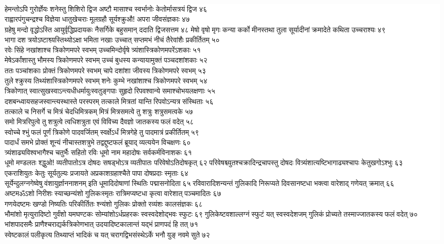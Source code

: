 हेमन्तोऽपि
गुरोर्ज्ञेयः शनेस्तु शिशिरो द्विज अष्टौ मासाश्च
स्वर्भानोः केतोर्मासत्रयं द्विज ४६   
राह्वारपंगुचन्द्रश्च विज्ञेया
धातुखेचराः मूलग्रहौ सूर्यश्क्रुऔ\! अपरा जीवसंज्ञकाः ४७   
ग्रहेषु मन्दो
वृद्धोऽस्ति आयुर्वृद्धिप्रदायकः नैसर्गिके बहुसमान् ददाति द्विजसत्तम ४८
मेषो वृषो मृगः कन्या कर्को मीनस्तथा तुला सूर्यादीनां क्रमादेते कथिता
उच्चराश्यः ४९   
भागा दश त्रयोऽष्टाश्व्यस्तिथ्योऽक्षा भमिता नखाः उच्चात्
सप्तमभं नीचं तैरेवांशैः प्रकीर्तितम् ५०   
रवेः सिंहे नखांशाश्च
त्रिकोणमपरे स्वभम् उच्चमिन्दोर्वृषे
त्र्यंशास्त्रिकोणमपरेंऽशकाः
५१   
मेषेऽर्कांशास्तु भौमस्य त्रिकोणमपरे स्वभम् उच्चं बुधस्य कन्यायामुक्तं
पञ्चदशांशकाः ५२   
ततः पञ्चांशकाः प्रोक्तं त्रिकोणमपरे स्वभम् चापे दशांशा
जीवस्य त्रिकोणमपरे स्वभम् ५३   
तुले श्क्रुस्य तिथ्यंशास्त्रिकोणमपरे
स्वभम् शनेः कुम्भे नखांशाश्च त्रिकोणमपरे स्वभम् ५४   
त्रिकोणात्
स्वात्सुखस्वाऽन्त्यधीधर्मायुःस्वतुङ्गपाः सुहृदो रिपवश्वान्ये
समाश्चोभयलक्षणाः ५५   
दशबन्ध्वायसहजस्वान्त्यस्थास्ते परस्परम् तत्काले
मित्रतां यान्ति रिपवोऽन्यत्र संस्थिताः ५६   
तत्काले च निसर्गे च मित्रं
चेदधिमित्रकम् मित्रं मित्रसमत्वे तु शत्रुः शत्रुसमत्वके ५७   
समो
मित्ररिपुत्वे तु शत्रुत्वे त्वधिशत्रुता एवं विविच्य दैवज्ञो
जातकस्य फलं वदेत् ५८   
स्वोच्चे श्भुं फलं पूर्णं त्रिकोणे पादवर्जितम्
स्वर्क्षेऽर्धं मित्रगेहे तु पादमात्रं प्रकीर्तितम् ५९   
पादार्धं
समभे प्रोक्तं शून्यं नीचास्तशत्रुभे तद्वद्दुष्टफलं ब्रूयाद्
व्यत्ययेन विचक्षणः ६०   
त्र्यंशाढ्यविश्वभागैश्च चतुर्भैः सहितो
रविः धूमो नाम महादोषः सर्वकर्मविनाशकः ६१   
धूमो मण्डलतः श्द्धुओ\!
व्यतीपातोऽत्र दोषदः सषड्भोऽत्र व्यतीपातः परिवेषोऽतिदोषकृत् ६२
परिवेषश्च्युतश्चक्रादिन्द्रचापस्तु दोषदः
वित्र्यंशात्यष्टिभागाढ्यश्चापः
केतुखगोऽश्भुः ६३   
एकराशियुतः केतुः सूर्यतुल्यः प्रजायते
अप्रकाशग्रहाश्चैते पापा दोषप्रदाः
स्मृताः ६४   
सूर्येन्दुलग्नगेष्वेषु वंशायुर्ज्ञाननाशनम् इति
धूमादिदोषाणां स्थितिः पद्मासनोदिता ६५
रविवारादिशन्यन्तं गुलिकादि निरूप्यते
दिवसानष्टधा भक्त्वा वारेशाद् गणेयत् क्रमात् ६६   
अष्टमॐऽशो निरीशः
स्याच्छन्यंशो गुलिकःस्मृतः रात्रिमप्यष्टधा कृत्वा वारेशात्
पञ्चमादितः ६७   
गणयेदष्टमः खण्डो निष्यतिः परिकीर्तितः श्न्यंशो
गुलिकः प्रोक्तो रव्यंशः कालसंज्ञकः ६८   
भौमांशो मृत्युरादिष्टो
गुर्वंशो यमघण्टकः सोम्यांशोऽर्धप्रहरकः स्वस्वदेशोद्भवः स्फुटः ६९
गुलिकेष्टवशाल्लग्नं स्फुटं यत् स्वस्वदेशजम् गुलिकं प्रोच्यते
तस्माज्जातकस्य फलं वदेत् ७०   
भांशपादसमैः
प्राणैश्चराद्यर्कत्रिकोणभात् उदयादिष्टकालान्तं यद्भं
प्राणपदं हि तत् ७१   
स्वेष्टकालं पलीकृत्य तिथ्याप्तं भादिकं च यत्
चरागद्विभसंस्थेऽर्के भनौ युङ् नवमे सुते ७२   